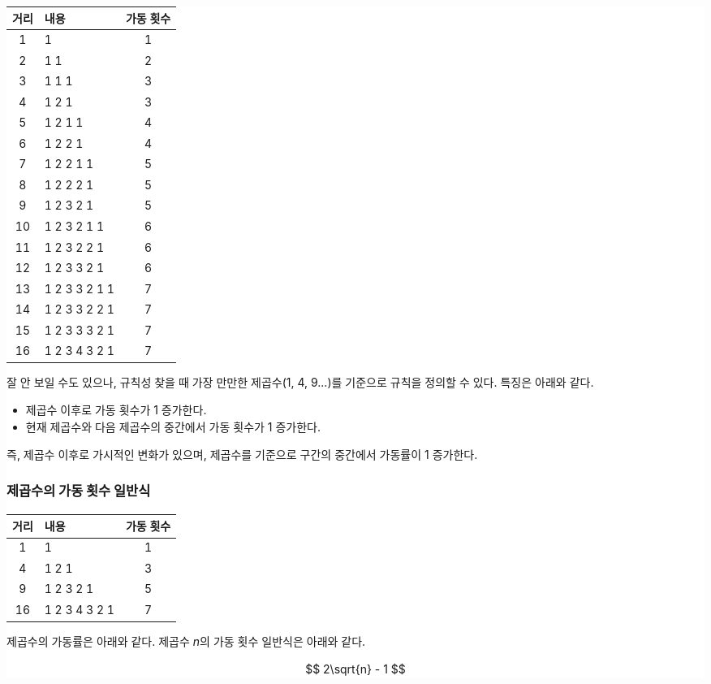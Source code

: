 | 거리  | 내용          | 가동 횟수 |
| :---: | :------------ | :-------: |
|   1   | 1             |     1     |
|   2   | 1 1           |     2     |
|   3   | 1 1 1         |     3     |
|   4   | 1 2 1         |     3     |
|   5   | 1 2 1 1       |     4     |
|   6   | 1 2 2 1       |     4     |
|   7   | 1 2 2 1 1     |     5     |
|   8   | 1 2 2 2 1     |     5     |
|   9   | 1 2 3 2 1     |     5     |
|  10   | 1 2 3 2 1 1   |     6     |
|  11   | 1 2 3 2 2 1   |     6     |
|  12   | 1 2 3 3 2 1   |     6     |
|  13   | 1 2 3 3 2 1 1 |     7     |
|  14   | 1 2 3 3 2 2 1 |     7     |
|  15   | 1 2 3 3 3 2 1 |     7     |
|  16   | 1 2 3 4 3 2 1 |     7     |

잘 안 보일 수도 있으나, 규칙성 찾을 때 가장 만만한 제곱수(1, 4, 9...)를 기준으로 규칙을 정의할 수 있다. 특징은 아래와 같다.

* 제곱수 이후로 가동 횟수가 1 증가한다.
* 현재 제곱수와 다음 제곱수의 중간에서 가동 횟수가 1 증가한다.

즉, 제곱수 이후로 가시적인 변화가 있으며, 제곱수를 기준으로 구간의 중간에서 가동률이 1 증가한다.

### 제곱수의 가동 횟수 일반식

| 거리  | 내용          | 가동 횟수 |
| :---: | :------------ | :-------: |
|   1   | 1             |     1     |
|   4   | 1 2 1         |     3     |
|   9   | 1 2 3 2 1     |     5     |
|  16   | 1 2 3 4 3 2 1 |     7     |

제곱수의 가동률은 아래와 같다. 제곱수 $n$의 가동 횟수 일반식은 아래와 같다.

$$
2\sqrt{n} - 1
$$
